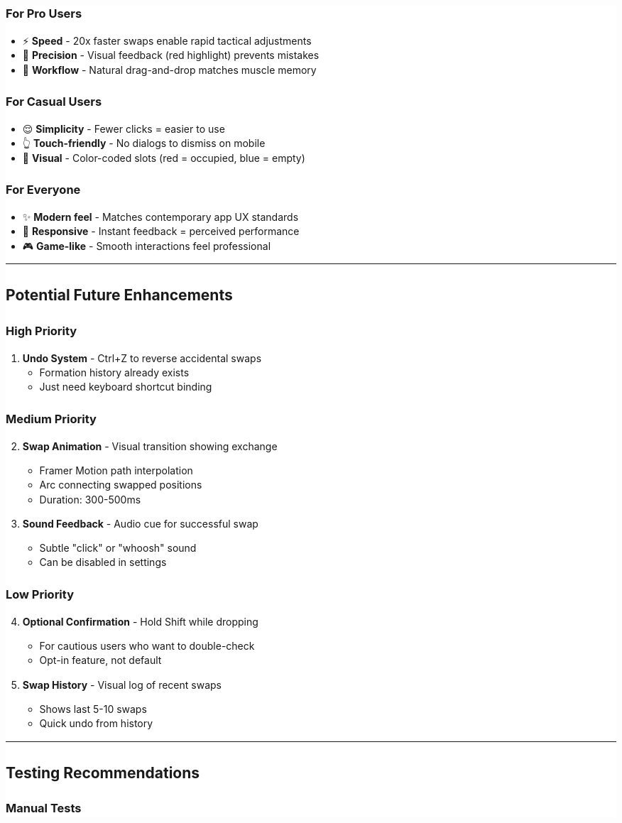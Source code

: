 ### For Pro Users
- ⚡ **Speed** - 20x faster swaps enable rapid tactical adjustments
- 🎯 **Precision** - Visual feedback (red highlight) prevents mistakes
- 🔄 **Workflow** - Natural drag-and-drop matches muscle memory

### For Casual Users
- 😌 **Simplicity** - Fewer clicks = easier to use
- 👆 **Touch-friendly** - No dialogs to dismiss on mobile
- 🎨 **Visual** - Color-coded slots (red = occupied, blue = empty)

### For Everyone
- ✨ **Modern feel** - Matches contemporary app UX standards
- 🚀 **Responsive** - Instant feedback = perceived performance
- 🎮 **Game-like** - Smooth interactions feel professional

---

## Potential Future Enhancements

### High Priority
1. **Undo System** - Ctrl+Z to reverse accidental swaps
   - Formation history already exists
   - Just need keyboard shortcut binding

### Medium Priority
2. **Swap Animation** - Visual transition showing exchange
   - Framer Motion path interpolation
   - Arc connecting swapped positions
   - Duration: 300-500ms

3. **Sound Feedback** - Audio cue for successful swap
   - Subtle "click" or "whoosh" sound
   - Can be disabled in settings

### Low Priority
4. **Optional Confirmation** - Hold Shift while dropping
   - For cautious users who want to double-check
   - Opt-in feature, not default

5. **Swap History** - Visual log of recent swaps
   - Shows last 5-10 swaps
   - Quick undo from history

---

## Testing Recommendations

### Manual Tests
